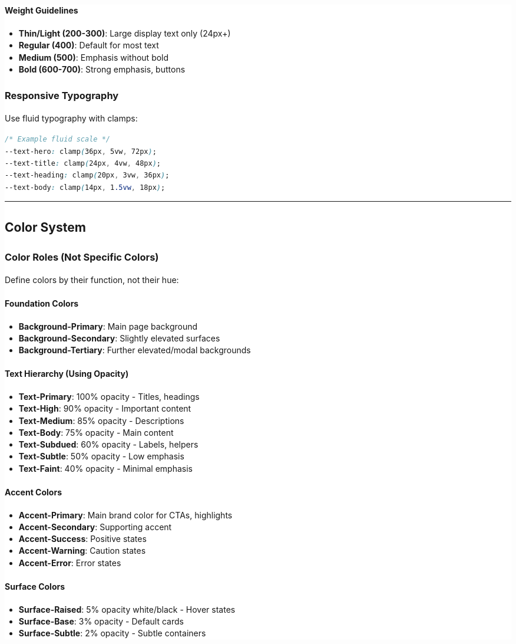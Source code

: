 #### Weight Guidelines
- **Thin/Light (200-300)**: Large display text only (24px+)
- **Regular (400)**: Default for most text
- **Medium (500)**: Emphasis without bold
- **Bold (600-700)**: Strong emphasis, buttons

### Responsive Typography

Use fluid typography with clamps:

```css
/* Example fluid scale */
--text-hero: clamp(36px, 5vw, 72px);
--text-title: clamp(24px, 4vw, 48px);
--text-heading: clamp(20px, 3vw, 36px);
--text-body: clamp(14px, 1.5vw, 18px);
```

---

## Color System

### Color Roles (Not Specific Colors)

Define colors by their function, not their hue:

#### Foundation Colors
- **Background-Primary**: Main page background
- **Background-Secondary**: Slightly elevated surfaces
- **Background-Tertiary**: Further elevated/modal backgrounds

#### Text Hierarchy (Using Opacity)
- **Text-Primary**: 100% opacity - Titles, headings
- **Text-High**: 90% opacity - Important content
- **Text-Medium**: 85% opacity - Descriptions
- **Text-Body**: 75% opacity - Main content
- **Text-Subdued**: 60% opacity - Labels, helpers
- **Text-Subtle**: 50% opacity - Low emphasis
- **Text-Faint**: 40% opacity - Minimal emphasis

#### Accent Colors
- **Accent-Primary**: Main brand color for CTAs, highlights
- **Accent-Secondary**: Supporting accent
- **Accent-Success**: Positive states
- **Accent-Warning**: Caution states
- **Accent-Error**: Error states

#### Surface Colors
- **Surface-Raised**: 5% opacity white/black - Hover states
- **Surface-Base**: 3% opacity - Default cards
- **Surface-Subtle**: 2% opacity - Subtle containers

